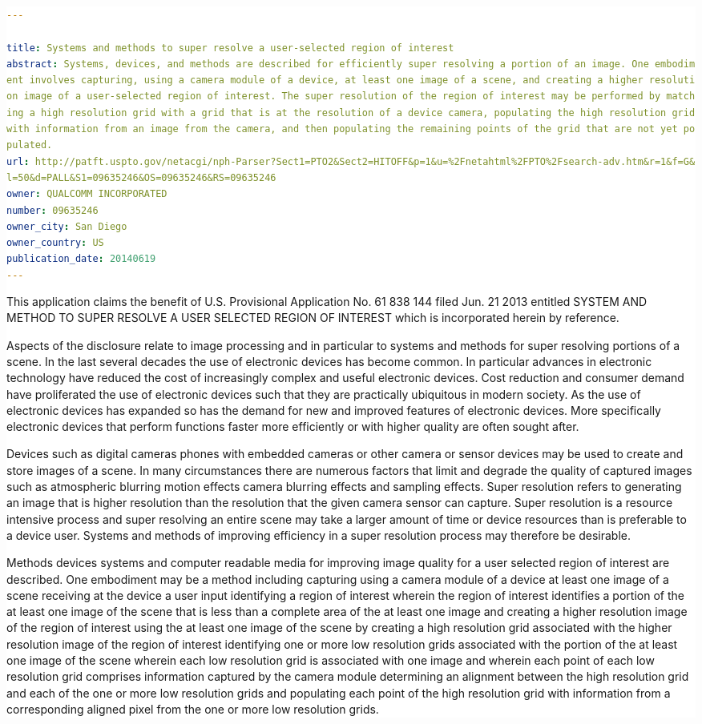 ```yaml
---

title: Systems and methods to super resolve a user-selected region of interest
abstract: Systems, devices, and methods are described for efficiently super resolving a portion of an image. One embodiment involves capturing, using a camera module of a device, at least one image of a scene, and creating a higher resolution image of a user-selected region of interest. The super resolution of the region of interest may be performed by matching a high resolution grid with a grid that is at the resolution of a device camera, populating the high resolution grid with information from an image from the camera, and then populating the remaining points of the grid that are not yet populated.
url: http://patft.uspto.gov/netacgi/nph-Parser?Sect1=PTO2&Sect2=HITOFF&p=1&u=%2Fnetahtml%2FPTO%2Fsearch-adv.htm&r=1&f=G&l=50&d=PALL&S1=09635246&OS=09635246&RS=09635246
owner: QUALCOMM INCORPORATED
number: 09635246
owner_city: San Diego
owner_country: US
publication_date: 20140619
---
```

This application claims the benefit of U.S. Provisional Application No. 61 838 144 filed Jun. 21 2013 entitled SYSTEM AND METHOD TO SUPER RESOLVE A USER SELECTED REGION OF INTEREST which is incorporated herein by reference.

Aspects of the disclosure relate to image processing and in particular to systems and methods for super resolving portions of a scene. In the last several decades the use of electronic devices has become common. In particular advances in electronic technology have reduced the cost of increasingly complex and useful electronic devices. Cost reduction and consumer demand have proliferated the use of electronic devices such that they are practically ubiquitous in modern society. As the use of electronic devices has expanded so has the demand for new and improved features of electronic devices. More specifically electronic devices that perform functions faster more efficiently or with higher quality are often sought after.

Devices such as digital cameras phones with embedded cameras or other camera or sensor devices may be used to create and store images of a scene. In many circumstances there are numerous factors that limit and degrade the quality of captured images such as atmospheric blurring motion effects camera blurring effects and sampling effects. Super resolution refers to generating an image that is higher resolution than the resolution that the given camera sensor can capture. Super resolution is a resource intensive process and super resolving an entire scene may take a larger amount of time or device resources than is preferable to a device user. Systems and methods of improving efficiency in a super resolution process may therefore be desirable.

Methods devices systems and computer readable media for improving image quality for a user selected region of interest are described. One embodiment may be a method including capturing using a camera module of a device at least one image of a scene receiving at the device a user input identifying a region of interest wherein the region of interest identifies a portion of the at least one image of the scene that is less than a complete area of the at least one image and creating a higher resolution image of the region of interest using the at least one image of the scene by creating a high resolution grid associated with the higher resolution image of the region of interest identifying one or more low resolution grids associated with the portion of the at least one image of the scene wherein each low resolution grid is associated with one image and wherein each point of each low resolution grid comprises information captured by the camera module determining an alignment between the high resolution grid and each of the one or more low resolution grids and populating each point of the high resolution grid with information from a corresponding aligned pixel from the one or more low resolution grids.
